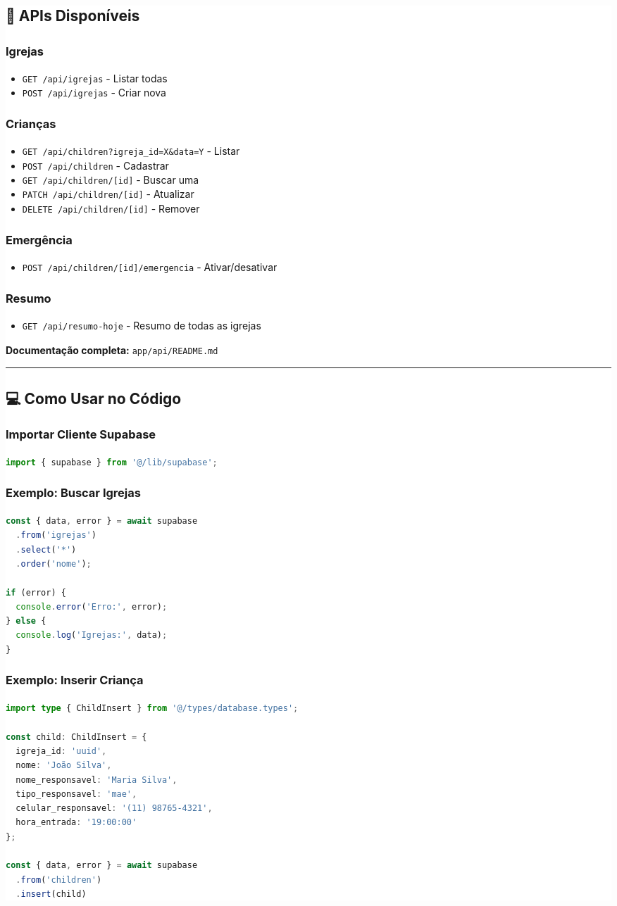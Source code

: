 
## 🔌 APIs Disponíveis

### Igrejas
- `GET /api/igrejas` - Listar todas
- `POST /api/igrejas` - Criar nova

### Crianças
- `GET /api/children?igreja_id=X&data=Y` - Listar
- `POST /api/children` - Cadastrar
- `GET /api/children/[id]` - Buscar uma
- `PATCH /api/children/[id]` - Atualizar
- `DELETE /api/children/[id]` - Remover

### Emergência
- `POST /api/children/[id]/emergencia` - Ativar/desativar

### Resumo
- `GET /api/resumo-hoje` - Resumo de todas as igrejas

**Documentação completa:** `app/api/README.md`

---

## 💻 Como Usar no Código

### Importar Cliente Supabase

```typescript
import { supabase } from '@/lib/supabase';
```

### Exemplo: Buscar Igrejas

```typescript
const { data, error } = await supabase
  .from('igrejas')
  .select('*')
  .order('nome');

if (error) {
  console.error('Erro:', error);
} else {
  console.log('Igrejas:', data);
}
```

### Exemplo: Inserir Criança

```typescript
import type { ChildInsert } from '@/types/database.types';

const child: ChildInsert = {
  igreja_id: 'uuid',
  nome: 'João Silva',
  nome_responsavel: 'Maria Silva',
  tipo_responsavel: 'mae',
  celular_responsavel: '(11) 98765-4321',
  hora_entrada: '19:00:00'
};

const { data, error } = await supabase
  .from('children')
  .insert(child)
```